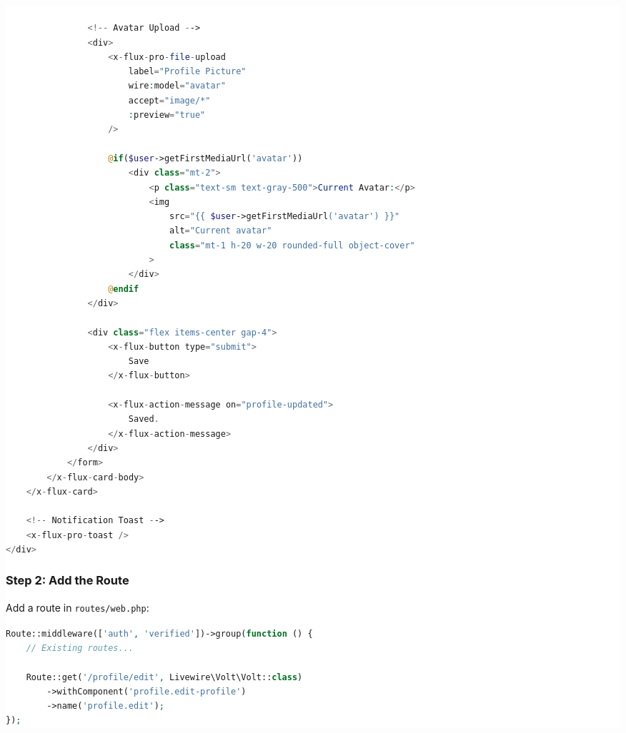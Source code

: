 ```php
                
                <!-- Avatar Upload -->
                <div>
                    <x-flux-pro-file-upload
                        label="Profile Picture"
                        wire:model="avatar"
                        accept="image/*"
                        :preview="true"
                    />
                    
                    @if($user->getFirstMediaUrl('avatar'))
                        <div class="mt-2">
                            <p class="text-sm text-gray-500">Current Avatar:</p>
                            <img 
                                src="{{ $user->getFirstMediaUrl('avatar') }}" 
                                alt="Current avatar" 
                                class="mt-1 h-20 w-20 rounded-full object-cover"
                            >
                        </div>
                    @endif
                </div>
                
                <div class="flex items-center gap-4">
                    <x-flux-button type="submit">
                        Save
                    </x-flux-button>
                    
                    <x-flux-action-message on="profile-updated">
                        Saved.
                    </x-flux-action-message>
                </div>
            </form>
        </x-flux-card-body>
    </x-flux-card>
    
    <!-- Notification Toast -->
    <x-flux-pro-toast />
</div>
```

### Step 2: Add the Route

Add a route in `routes/web.php`:

```php
Route::middleware(['auth', 'verified'])->group(function () {
    // Existing routes...
    
    Route::get('/profile/edit', Livewire\Volt\Volt::class)
        ->withComponent('profile.edit-profile')
        ->name('profile.edit');
});
```
